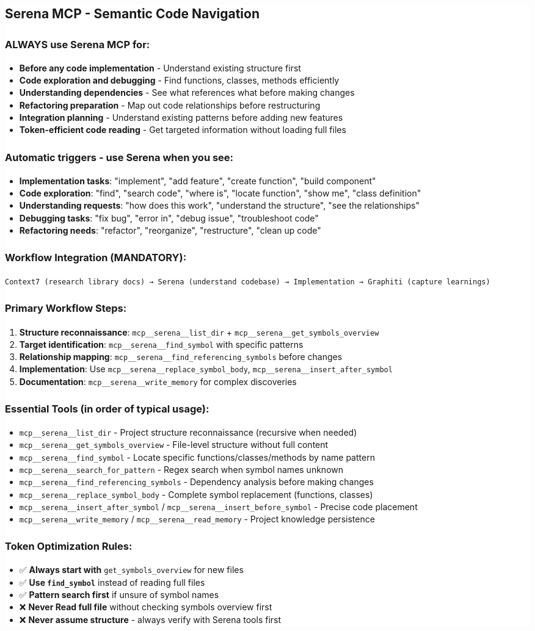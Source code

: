 ## **Serena MCP - Semantic Code Navigation**

### ALWAYS use Serena MCP for:
- **Before any code implementation** - Understand existing structure first
- **Code exploration and debugging** - Find functions, classes, methods efficiently
- **Understanding dependencies** - See what references what before making changes
- **Refactoring preparation** - Map out code relationships before restructuring
- **Integration planning** - Understand existing patterns before adding new features
- **Token-efficient code reading** - Get targeted information without loading full files

### Automatic triggers - use Serena when you see:
- **Implementation tasks**: "implement", "add feature", "create function", "build component"
- **Code exploration**: "find", "search code", "where is", "locate function", "show me", "class definition"
- **Understanding requests**: "how does this work", "understand the structure", "see the relationships"
- **Debugging tasks**: "fix bug", "error in", "debug issue", "troubleshoot code"
- **Refactoring needs**: "refactor", "reorganize", "restructure", "clean up code"

### Workflow Integration (MANDATORY):
```
Context7 (research library docs) → Serena (understand codebase) → Implementation → Graphiti (capture learnings)
```

### Primary Workflow Steps:
1. **Structure reconnaissance**: `mcp__serena__list_dir` + `mcp__serena__get_symbols_overview`
2. **Target identification**: `mcp__serena__find_symbol` with specific patterns
3. **Relationship mapping**: `mcp__serena__find_referencing_symbols` before changes
4. **Implementation**: Use `mcp__serena__replace_symbol_body`, `mcp__serena__insert_after_symbol`
5. **Documentation**: `mcp__serena__write_memory` for complex discoveries

### Essential Tools (in order of typical usage):
- `mcp__serena__list_dir` - Project structure reconnaissance (recursive when needed)
- `mcp__serena__get_symbols_overview` - File-level structure without full content
- `mcp__serena__find_symbol` - Locate specific functions/classes/methods by name pattern
- `mcp__serena__search_for_pattern` - Regex search when symbol names unknown
- `mcp__serena__find_referencing_symbols` - Dependency analysis before making changes
- `mcp__serena__replace_symbol_body` - Complete symbol replacement (functions, classes)
- `mcp__serena__insert_after_symbol` / `mcp__serena__insert_before_symbol` - Precise code placement
- `mcp__serena__write_memory` / `mcp__serena__read_memory` - Project knowledge persistence

### Token Optimization Rules:
- ✅ **Always start with** `get_symbols_overview` for new files
- ✅ **Use `find_symbol`** instead of reading full files
- ✅ **Pattern search first** if unsure of symbol names
- ❌ **Never Read full file** without checking symbols overview first
- ❌ **Never assume structure** - always verify with Serena tools first
